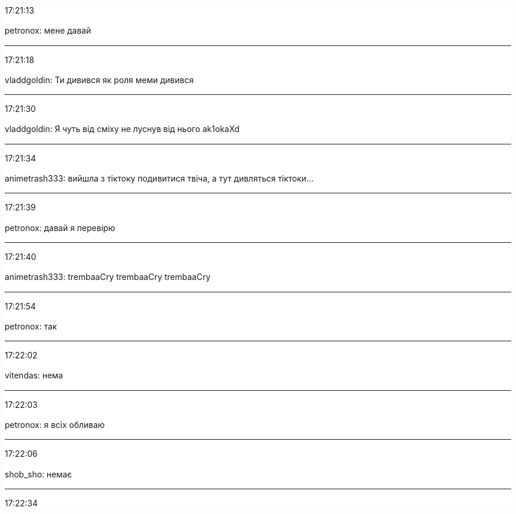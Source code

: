 
17:21:13

petronox: мене давай

---

17:21:18

vladdgoldin: Ти дивився як роля меми дивився

---

17:21:30

vladdgoldin: Я чуть від сміху не луснув від нього ak1okaXd

---

17:21:34

animetrash333: вийшла з тіктоку подивитися твіча, а тут дивляться тіктоки...

---

17:21:39

petronox: давай я перевірю

---

17:21:40

animetrash333: trembaaCry trembaaCry trembaaCry

---

17:21:54

petronox: так

---

17:22:02

vitendas: нема

---

17:22:03

petronox: я всіх обливаю

---

17:22:06

shob_sho: немає

---

17:22:34
